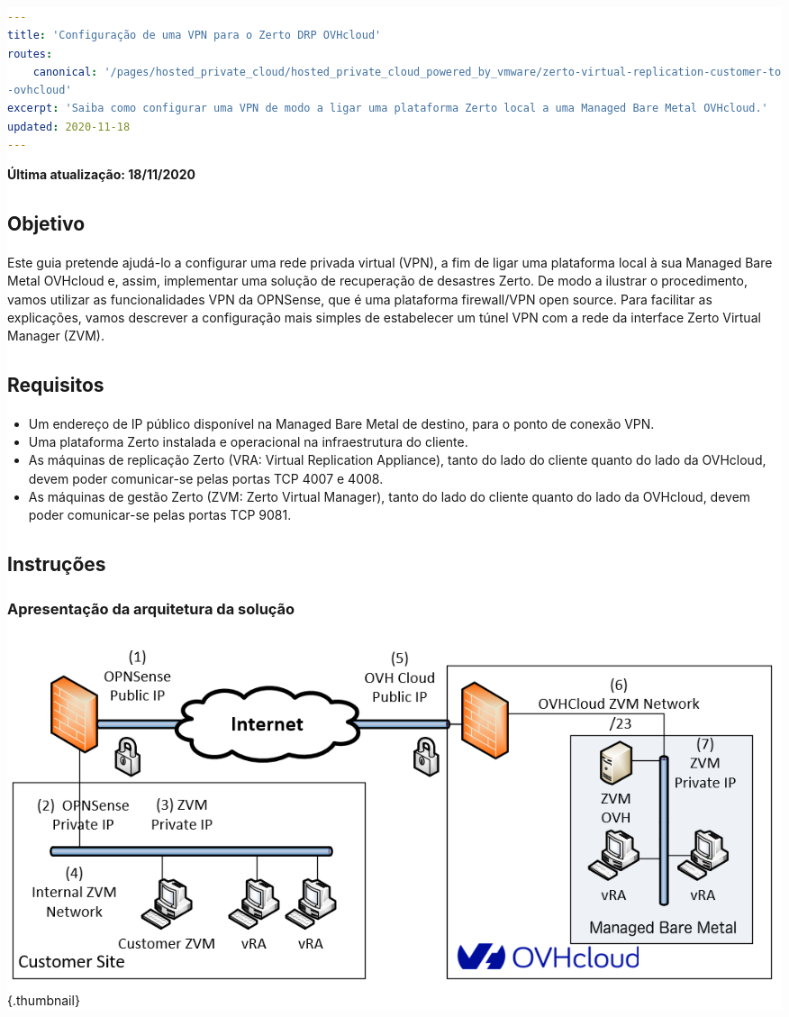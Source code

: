 ```yaml
---
title: 'Configuração de uma VPN para o Zerto DRP OVHcloud'
routes:
    canonical: '/pages/hosted_private_cloud/hosted_private_cloud_powered_by_vmware/zerto-virtual-replication-customer-to-ovhcloud'
excerpt: 'Saiba como configurar uma VPN de modo a ligar uma plataforma Zerto local a uma Managed Bare Metal OVHcloud.'
updated: 2020-11-18
---
```


**Última atualização: 18/11/2020**

## Objetivo

Este guia pretende ajudá-lo a configurar uma rede privada virtual (VPN), a fim de ligar uma plataforma local à sua Managed Bare Metal OVHcloud e, assim, implementar uma solução de recuperação de desastres
Zerto.
De modo a ilustrar o procedimento, vamos utilizar as funcionalidades VPN da OPNSense, que é uma plataforma firewall/VPN open source.
Para facilitar as explicações, vamos descrever a configuração mais simples de estabelecer um túnel VPN com a rede da interface Zerto Virtual Manager (ZVM). 

## Requisitos

- Um endereço de IP público disponível na Managed Bare Metal de destino, para o ponto de conexão VPN.
- Uma plataforma Zerto instalada e operacional na infraestrutura do cliente.
- As máquinas de replicação Zerto (VRA: Virtual Replication Appliance), tanto do lado do cliente quanto do lado da OVHcloud, devem poder comunicar-se pelas portas TCP 4007 e 4008.
- As máquinas de gestão Zerto (ZVM: Zerto Virtual Manager), tanto do lado do cliente quanto do lado da OVHcloud, devem poder comunicar-se pelas portas TCP 9081.

## Instruções

### Apresentação da arquitetura da solução

![Zerto VPN](images/image-EN-1.png){.thumbnail}
